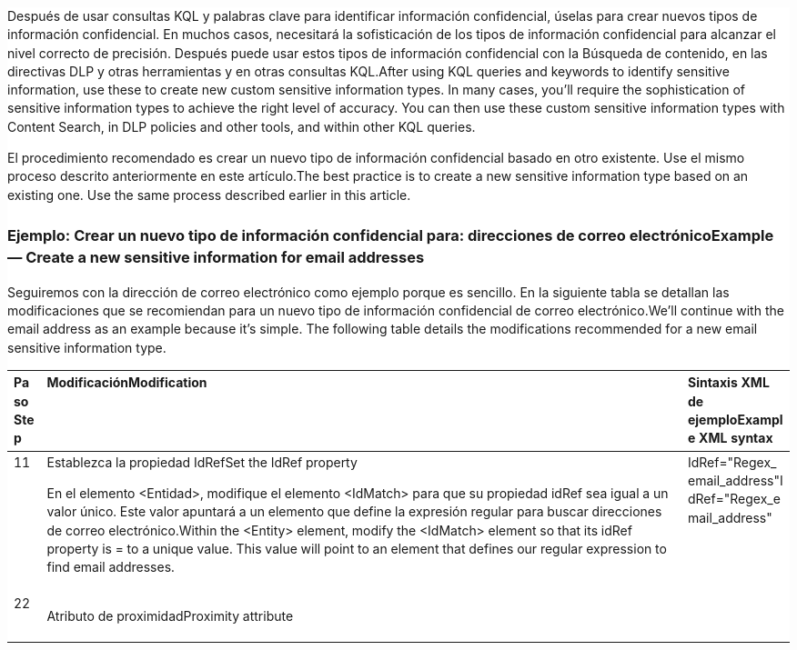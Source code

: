 <span data-ttu-id="5bead-p118">Después de usar consultas KQL y palabras clave para identificar información confidencial, úselas para crear nuevos tipos de información confidencial. En muchos casos, necesitará la sofisticación de los tipos de información confidencial para alcanzar el nivel correcto de precisión. Después puede usar estos tipos de información confidencial con la Búsqueda de contenido, en las directivas DLP y otras herramientas y en otras consultas KQL.</span><span class="sxs-lookup"><span data-stu-id="5bead-p118">After using KQL queries and keywords to identify sensitive information, use these to create new custom sensitive information types. In many cases, you’ll require the sophistication of sensitive information types to achieve the right level of accuracy. You can then use these custom sensitive information types with Content Search, in DLP policies and other tools, and within other KQL queries.</span></span>

<span data-ttu-id="5bead-p119">El procedimiento recomendado es crear un nuevo tipo de información confidencial basado en otro existente. Use el mismo proceso descrito anteriormente en este artículo.</span><span class="sxs-lookup"><span data-stu-id="5bead-p119">The best practice is to create a new sensitive information type based on an existing one. Use the same process described earlier in this article.</span></span>

### <a name="example--create-a-new-sensitive-information-for-email-addresses"></a><span data-ttu-id="5bead-215">Ejemplo: Crear un nuevo tipo de información confidencial para: direcciones de correo electrónico</span><span class="sxs-lookup"><span data-stu-id="5bead-215">Example — Create a new sensitive information for email addresses</span></span> 

<span data-ttu-id="5bead-p120">Seguiremos con la dirección de correo electrónico como ejemplo porque es sencillo. En la siguiente tabla se detallan las modificaciones que se recomiendan para un nuevo tipo de información confidencial de correo electrónico.</span><span class="sxs-lookup"><span data-stu-id="5bead-p120">We’ll continue with the email address as an example because it’s simple. The following table details the modifications recommended for a new email sensitive information type.</span></span>

<table>
<thead>
<tr class="header">
<th align="left"><span data-ttu-id="5bead-218"><strong>Paso</strong></span><span class="sxs-lookup"><span data-stu-id="5bead-218"><strong>Step</strong></span></span></th>
<th align="left"><span data-ttu-id="5bead-219"><strong>Modificación</strong></span><span class="sxs-lookup"><span data-stu-id="5bead-219"><strong>Modification </strong></span></span></th>
<th align="left"><span data-ttu-id="5bead-220"><strong>Sintaxis XML de ejemplo</strong></span><span class="sxs-lookup"><span data-stu-id="5bead-220"><strong>Example XML syntax</strong></span></span></th>
</tr>
</thead>
<tbody>
<tr class="odd">
<td align="left"><span data-ttu-id="5bead-221">1</span><span class="sxs-lookup"><span data-stu-id="5bead-221">1</span></span></td>
<td align="left"><span data-ttu-id="5bead-222">Establezca la propiedad IdRef</span><span class="sxs-lookup"><span data-stu-id="5bead-222">Set the IdRef property</span></span>
<p><span data-ttu-id="5bead-p121">En el elemento &lt;Entidad&gt;, modifique el elemento &lt;IdMatch&gt; para que su propiedad idRef sea igual a un valor único. Este valor apuntará a un elemento que define la expresión regular para buscar direcciones de correo electrónico.</span><span class="sxs-lookup"><span data-stu-id="5bead-p121">Within the &lt;Entity&gt; element, modify the &lt;IdMatch&gt; element so that its idRef property is = to a unique value. This value will point to an element that defines our regular expression to find email addresses.</span></span></p></td>
<td align="left"><span data-ttu-id="5bead-225">IdRef=&quot;Regex_email_address&quot;</span><span class="sxs-lookup"><span data-stu-id="5bead-225">IdRef=&quot;Regex_email_address&quot;</span></span></td>
</tr>
<tr class="even">
<td align="left"><span data-ttu-id="5bead-226">2</span><span class="sxs-lookup"><span data-stu-id="5bead-226">2</span></span></td>
<td align="left"><p><span data-ttu-id="5bead-227">Atributo de proximidad</span><span class="sxs-lookup"><span data-stu-id="5bead-227">Proximity attribute</span></span></p>